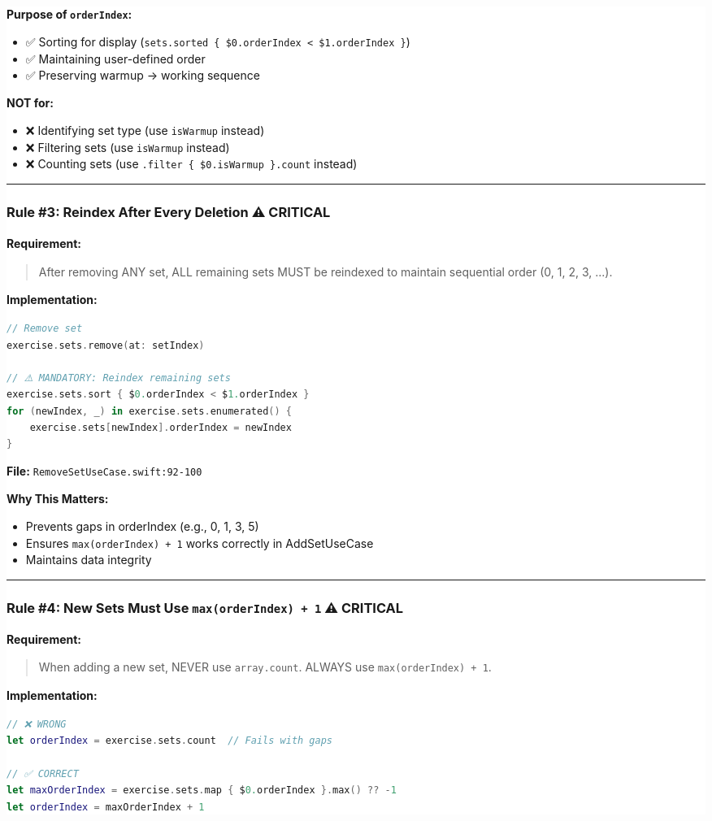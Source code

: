 **Purpose of `orderIndex`:**
- ✅ Sorting for display (`sets.sorted { $0.orderIndex < $1.orderIndex }`)
- ✅ Maintaining user-defined order
- ✅ Preserving warmup → working sequence

**NOT for:**
- ❌ Identifying set type (use `isWarmup` instead)
- ❌ Filtering sets (use `isWarmup` instead)
- ❌ Counting sets (use `.filter { $0.isWarmup }.count` instead)

---

### Rule #3: Reindex After Every Deletion ⚠️ CRITICAL

**Requirement:**
> After removing ANY set, ALL remaining sets MUST be reindexed to maintain sequential order (0, 1, 2, 3, ...).

**Implementation:**
```swift
// Remove set
exercise.sets.remove(at: setIndex)

// ⚠️ MANDATORY: Reindex remaining sets
exercise.sets.sort { $0.orderIndex < $1.orderIndex }
for (newIndex, _) in exercise.sets.enumerated() {
    exercise.sets[newIndex].orderIndex = newIndex
}
```

**File:** `RemoveSetUseCase.swift:92-100`

**Why This Matters:**
- Prevents gaps in orderIndex (e.g., 0, 1, 3, 5)
- Ensures `max(orderIndex) + 1` works correctly in AddSetUseCase
- Maintains data integrity

---

### Rule #4: New Sets Must Use `max(orderIndex) + 1` ⚠️ CRITICAL

**Requirement:**
> When adding a new set, NEVER use `array.count`. ALWAYS use `max(orderIndex) + 1`.

**Implementation:**
```swift
// ❌ WRONG
let orderIndex = exercise.sets.count  // Fails with gaps

// ✅ CORRECT
let maxOrderIndex = exercise.sets.map { $0.orderIndex }.max() ?? -1
let orderIndex = maxOrderIndex + 1
```
